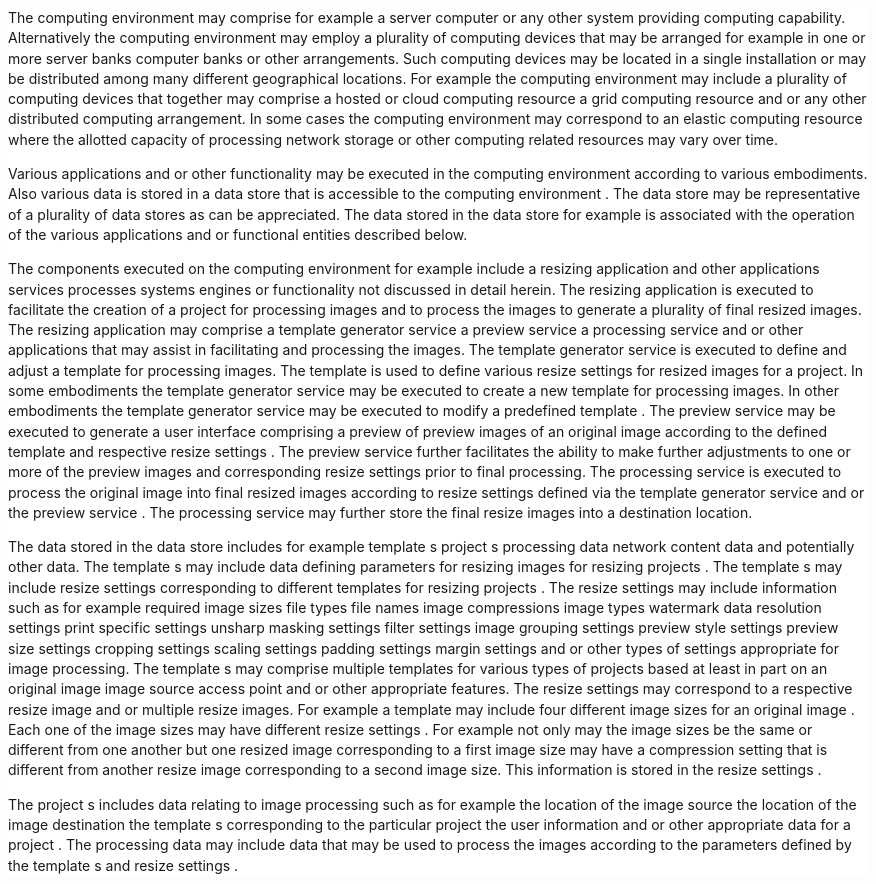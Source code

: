 The computing environment may comprise for example a server computer or any other system providing computing capability. Alternatively the computing environment may employ a plurality of computing devices that may be arranged for example in one or more server banks computer banks or other arrangements. Such computing devices may be located in a single installation or may be distributed among many different geographical locations. For example the computing environment may include a plurality of computing devices that together may comprise a hosted or cloud computing resource a grid computing resource and or any other distributed computing arrangement. In some cases the computing environment may correspond to an elastic computing resource where the allotted capacity of processing network storage or other computing related resources may vary over time.

Various applications and or other functionality may be executed in the computing environment according to various embodiments. Also various data is stored in a data store that is accessible to the computing environment . The data store may be representative of a plurality of data stores as can be appreciated. The data stored in the data store for example is associated with the operation of the various applications and or functional entities described below.

The components executed on the computing environment for example include a resizing application and other applications services processes systems engines or functionality not discussed in detail herein. The resizing application is executed to facilitate the creation of a project for processing images and to process the images to generate a plurality of final resized images. The resizing application may comprise a template generator service a preview service a processing service and or other applications that may assist in facilitating and processing the images. The template generator service is executed to define and adjust a template for processing images. The template is used to define various resize settings for resized images for a project. In some embodiments the template generator service may be executed to create a new template for processing images. In other embodiments the template generator service may be executed to modify a predefined template . The preview service may be executed to generate a user interface comprising a preview of preview images of an original image according to the defined template and respective resize settings . The preview service further facilitates the ability to make further adjustments to one or more of the preview images and corresponding resize settings prior to final processing. The processing service is executed to process the original image into final resized images according to resize settings defined via the template generator service and or the preview service . The processing service may further store the final resize images into a destination location.

The data stored in the data store includes for example template s project s processing data network content data and potentially other data. The template s may include data defining parameters for resizing images for resizing projects . The template s may include resize settings corresponding to different templates for resizing projects . The resize settings may include information such as for example required image sizes file types file names image compressions image types watermark data resolution settings print specific settings unsharp masking settings filter settings image grouping settings preview style settings preview size settings cropping settings scaling settings padding settings margin settings and or other types of settings appropriate for image processing. The template s may comprise multiple templates for various types of projects based at least in part on an original image image source access point and or other appropriate features. The resize settings may correspond to a respective resize image and or multiple resize images. For example a template may include four different image sizes for an original image . Each one of the image sizes may have different resize settings . For example not only may the image sizes be the same or different from one another but one resized image corresponding to a first image size may have a compression setting that is different from another resize image corresponding to a second image size. This information is stored in the resize settings .

The project s includes data relating to image processing such as for example the location of the image source the location of the image destination the template s corresponding to the particular project the user information and or other appropriate data for a project . The processing data may include data that may be used to process the images according to the parameters defined by the template s and resize settings .
